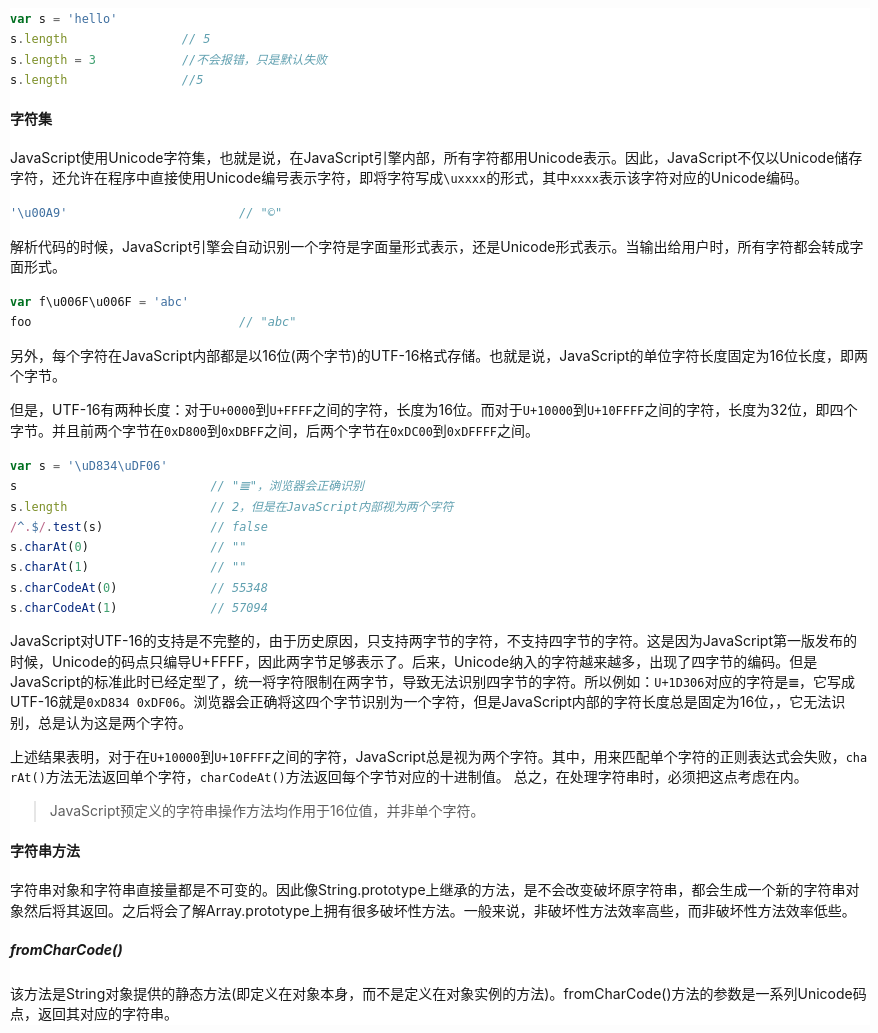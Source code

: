 ```javascript
var s = 'hello'
s.length 				// 5
s.length = 3			//不会报错，只是默认失败
s.length 				//5
```

#### 字符集

JavaScript使用Unicode字符集，也就是说，在JavaScript引擎内部，所有字符都用Unicode表示。因此，JavaScript不仅以Unicode储存字符，还允许在程序中直接使用Unicode编号表示字符，即将字符写成`\uxxxx`的形式，其中`xxxx`表示该字符对应的Unicode编码。

```javascript
'\u00A9'		  				// "©"
```

解析代码的时候，JavaScript引擎会自动识别一个字符是字面量形式表示，还是Unicode形式表示。当输出给用户时，所有字符都会转成字面形式。

```javascript
var f\u006F\u006F = 'abc'
foo 							// "abc"
```

另外，每个字符在JavaScript内部都是以16位(两个字节)的UTF-16格式存储。也就是说，JavaScript的单位字符长度固定为16位长度，即两个字节。

但是，UTF-16有两种长度：对于`U+0000`到`U+FFFF`之间的字符，长度为16位。而对于`U+10000`到`U+10FFFF`之间的字符，长度为32位，即四个字节。并且前两个字节在`0xD800`到`0xDBFF`之间，后两个字节在`0xDC00`到`0xDFFFF`之间。

```javascript
var s = '\uD834\uDF06'
s 							// "𝌆"，浏览器会正确识别
s.length 					// 2，但是在JavaScript内部视为两个字符
/^.$/.test(s) 				// false
s.charAt(0) 				// ""
s.charAt(1) 				// ""
s.charCodeAt(0) 			// 55348
s.charCodeAt(1) 			// 57094
```

JavaScript对UTF-16的支持是不完整的，由于历史原因，只支持两字节的字符，不支持四字节的字符。这是因为JavaScript第一版发布的时候，Unicode的码点只编导U+FFFF，因此两字节足够表示了。后来，Unicode纳入的字符越来越多，出现了四字节的编码。但是JavaScript的标准此时已经定型了，统一将字符限制在两字节，导致无法识别四字节的字符。所以例如：`U+1D306`对应的字符是`𝌆`，它写成UTF-16就是`0xD834 0xDF06`。浏览器会正确将这四个字节识别为一个字符，但是JavaScript内部的字符长度总是固定为16位，，它无法识别，总是认为这是两个字符。

上述结果表明，对于在`U+10000`到`U+10FFFF`之间的字符，JavaScript总是视为两个字符。其中，用来匹配单个字符的正则表达式会失败，`charAt()`方法无法返回单个字符，`charCodeAt()`方法返回每个字节对应的十进制值。 总之，在处理字符串时，必须把这点考虑在内。

> JavaScript预定义的字符串操作方法均作用于16位值，并非单个字符。
>

#### 字符串方法

字符串对象和字符串直接量都是不可变的。因此像String.prototype上继承的方法，是不会改变破坏原字符串，都会生成一个新的字符串对象然后将其返回。之后将会了解Array.prototype上拥有很多破坏性方法。一般来说，非破坏性方法效率高些，而非破坏性方法效率低些。

##### fromCharCode()

该方法是String对象提供的静态方法(即定义在对象本身，而不是定义在对象实例的方法)。fromCharCode()方法的参数是一系列Unicode码点，返回其对应的字符串。
